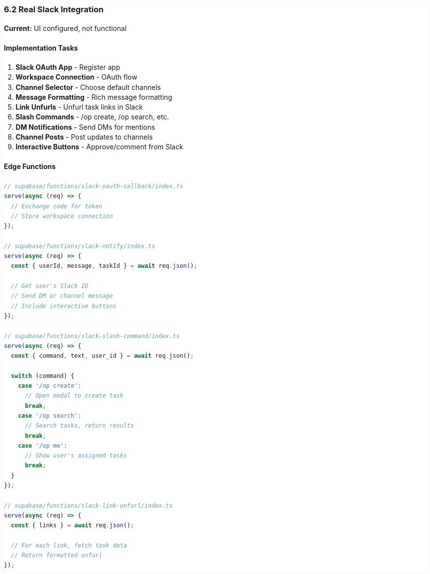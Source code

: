 ### 6.2 Real Slack Integration
**Current:** UI configured, not functional

#### Implementation Tasks
1. **Slack OAuth App** - Register app
2. **Workspace Connection** - OAuth flow
3. **Channel Selector** - Choose default channels
4. **Message Formatting** - Rich message formatting
5. **Link Unfurls** - Unfurl task links in Slack
6. **Slash Commands** - /op create, /op search, etc.
7. **DM Notifications** - Send DMs for mentions
8. **Channel Posts** - Post updates to channels
9. **Interactive Buttons** - Approve/comment from Slack

#### Edge Functions
```typescript
// supabase/functions/slack-oauth-callback/index.ts
serve(async (req) => {
  // Exchange code for token
  // Store workspace connection
});

// supabase/functions/slack-notify/index.ts
serve(async (req) => {
  const { userId, message, taskId } = await req.json();
  
  // Get user's Slack ID
  // Send DM or channel message
  // Include interactive buttons
});

// supabase/functions/slack-slash-command/index.ts
serve(async (req) => {
  const { command, text, user_id } = await req.json();
  
  switch (command) {
    case '/op create':
      // Open modal to create task
      break;
    case '/op search':
      // Search tasks, return results
      break;
    case '/op me':
      // Show user's assigned tasks
      break;
  }
});

// supabase/functions/slack-link-unfurl/index.ts
serve(async (req) => {
  const { links } = await req.json();
  
  // For each link, fetch task data
  // Return formatted unfurl
});
```
